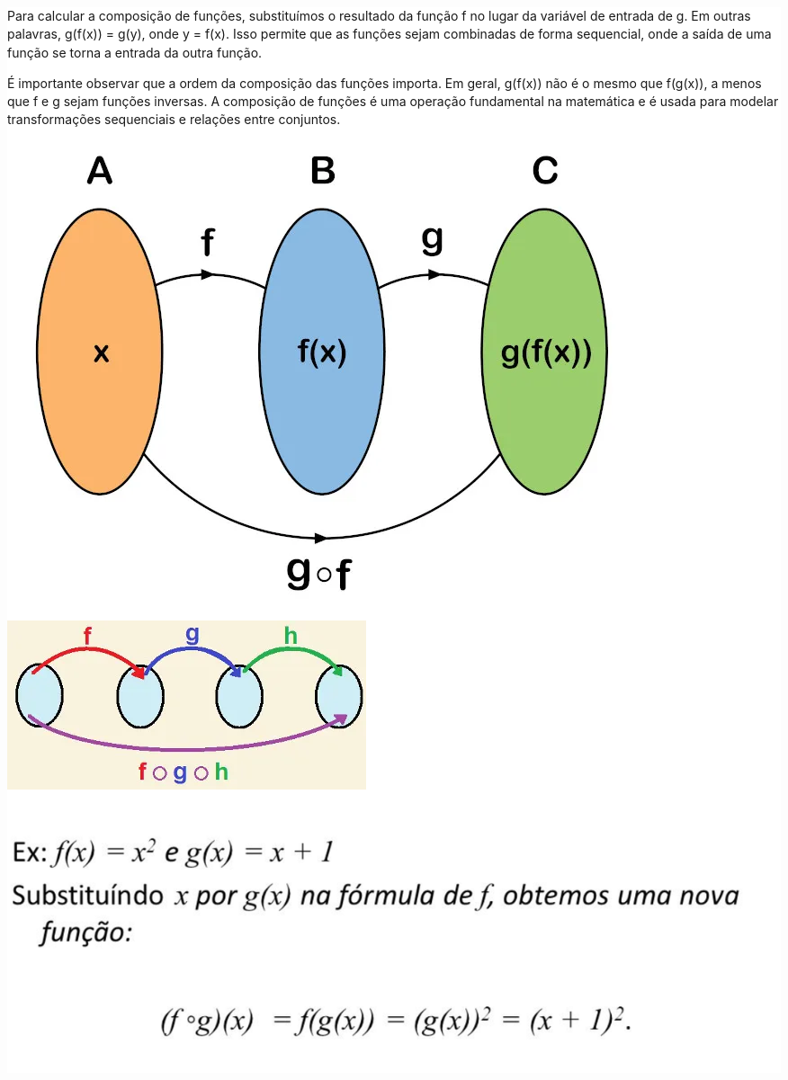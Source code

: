 Para calcular a composição de funções, substituímos o resultado da função f no lugar da variável de entrada de g. Em outras palavras, g(f(x)) = g(y), onde y = f(x). Isso permite que as funções sejam combinadas de forma sequencial, onde a saída de uma função se torna a entrada da outra função.

É importante observar que a ordem da composição das funções importa. Em geral, g(f(x)) não é o mesmo que f(g(x)), a menos que f e g sejam funções inversas. A composição de funções é uma operação fundamental na matemática e é usada para modelar transformações sequenciais e relações entre conjuntos.

![Função composta diagrama](imgs/diagrama-funcao-composta.webp)

![Função composta diagram2](imgs/diagrama-funcao-composta2.webp)

![Função composta formula](imgs/formula%20composi%C3%A7%C3%A3o%20de%20fun%C3%A7%C3%B5es.png)
